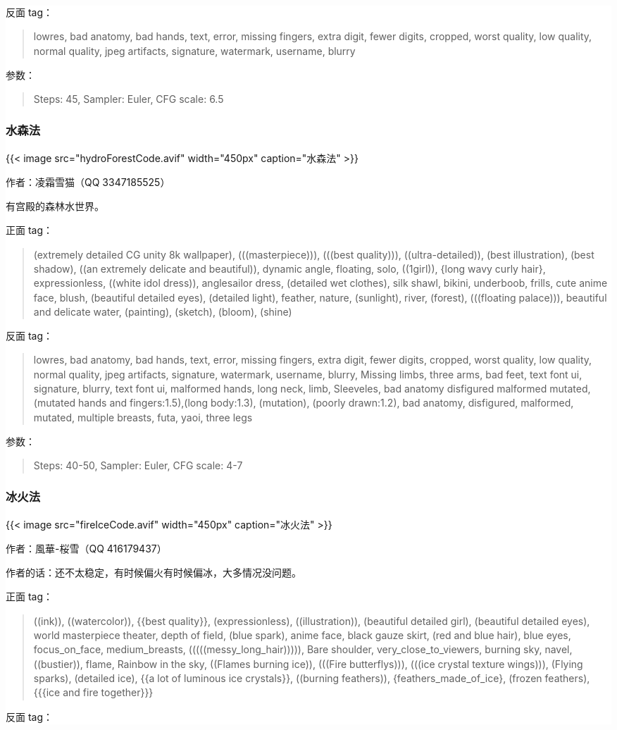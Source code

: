 反面 tag：

> lowres, bad anatomy, bad hands, text, error, missing fingers, extra digit, fewer digits, cropped, worst quality, low quality, normal quality, jpeg artifacts, signature, watermark, username, blurry

参数：

> Steps: 45, Sampler: Euler, CFG scale: 6.5

### 水森法

{{< image src="hydroForestCode.avif" width="450px" caption="水森法" >}}

作者：凌霜雪猫（QQ 3347185525）

有宫殿的森林水世界。

正面 tag：

> (extremely detailed CG unity 8k wallpaper), (((masterpiece))), (((best quality))), ((ultra-detailed)), (best illustration), (best shadow), ((an extremely delicate and beautiful)), dynamic angle, floating, solo, ((1girl)), {long wavy curly hair}, expressionless, ((white idol dress)), anglesailor dress, (detailed wet clothes), silk shawl, bikini, underboob, frills, cute anime face, blush, (beautiful detailed eyes), (detailed light), feather, nature, (sunlight), river, (forest), (((floating palace))), beautiful and delicate water, (painting), (sketch), (bloom), (shine)

反面 tag：

> lowres, bad anatomy, bad hands, text, error, missing fingers, extra digit, fewer digits, cropped, worst quality, low quality, normal quality, jpeg artifacts, signature, watermark, username, blurry, Missing limbs, three arms, bad feet, text font ui, signature, blurry, text font ui, malformed hands, long neck, limb, Sleeveles, bad anatomy disfigured malformed mutated, (mutated hands and fingers:1.5),(long body:1.3), (mutation), (poorly drawn:1.2), bad anatomy, disfigured, malformed, mutated, multiple breasts, futa, yaoi, three legs

参数：

> Steps: 40-50, Sampler: Euler, CFG scale: 4-7

### 冰火法

{{< image src="fireIceCode.avif" width="450px" caption="冰火法" >}}

作者：風華-桜雪（QQ 416179437）

作者的话：还不太稳定，有时候偏火有时候偏冰，大多情况没问题。

正面 tag：

> ((ink)), ((watercolor)), {{best quality}}, (expressionless), ((illustration)), (beautiful detailed girl), (beautiful detailed eyes), world masterpiece theater, depth of field, (blue spark), anime face, black gauze skirt, (red and blue hair), blue eyes, focus_on_face, medium_breasts, (((((messy_long_hair))))), Bare shoulder, very_close_to_viewers, burning sky, navel, ((bustier)), flame, Rainbow in the sky, ((Flames burning ice)), (((Fire  butterflys))), (((ice crystal texture wings))), (Flying sparks), (detailed ice), {{a lot of luminous ice crystals}}, ((burning feathers)), {feathers_made_of_ice}, (frozen feathers), {{{ice and fire together}}}

反面 tag：
